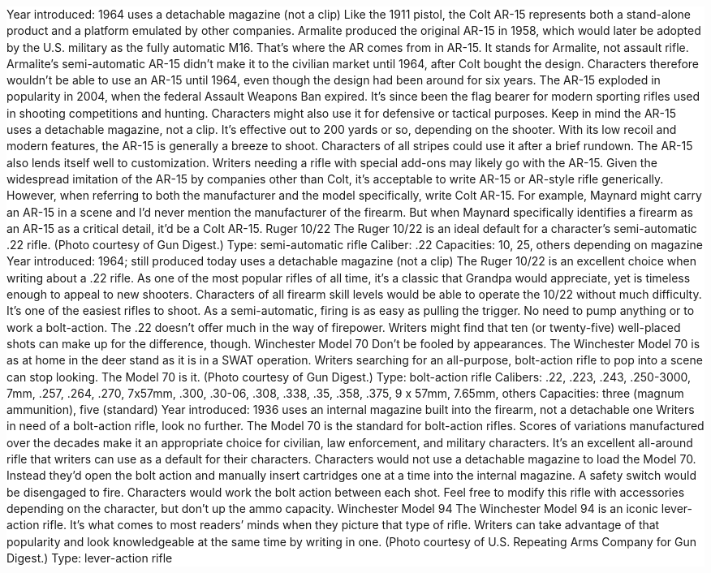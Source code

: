 Year introduced: 1964
uses a detachable magazine (not a clip)
Like the 1911 pistol, the Colt AR-15 represents both a stand-alone product and a platform emulated by other companies. Armalite produced the original AR-15 in 1958, which would later be adopted by the U.S. military as the fully automatic M16. That’s where the AR comes from in AR-15. It stands for Armalite, not assault rifle.
Armalite’s semi-automatic AR-15 didn’t make it to the civilian market until 1964, after Colt bought the design. Characters therefore wouldn’t be able to use an AR-15 until 1964, even though the design had been around for six years.
The AR-15 exploded in popularity in 2004, when the federal Assault Weapons Ban expired. It’s since been the flag bearer for modern sporting rifles used in shooting competitions and hunting. Characters might also use it for defensive or tactical purposes.
Keep in mind the AR-15 uses a detachable magazine, not a clip. It’s effective out to 200 yards or so, depending on the shooter.
With its low recoil and modern features, the AR-15 is generally a breeze to shoot. Characters of all stripes could use it after a brief rundown.
The AR-15 also lends itself well to customization. Writers needing a rifle with special add-ons may likely go with the AR-15.
Given the widespread imitation of the AR-15 by companies other than Colt, it’s acceptable to write AR-15 or AR-style rifle generically. However, when referring to both the manufacturer and the model specifically, write Colt AR-15. For example, Maynard might carry an AR-15 in a scene and I’d never mention the manufacturer of the firearm. But when Maynard specifically identifies a firearm as an AR-15 as a critical detail, it’d be a Colt AR-15.
Ruger 10/22
The Ruger 10/22 is an ideal default for a character’s semi-automatic .22 rifle. (Photo courtesy of Gun Digest.)
Type: semi-automatic rifle
Caliber: .22
Capacities: 10, 25, others depending on magazine
Year introduced: 1964; still produced today
uses a detachable magazine (not a clip)
The Ruger 10/22 is an excellent choice when writing about a .22 rifle. As one of the most popular rifles of all time, it’s a classic that Grandpa would appreciate, yet is timeless enough to appeal to new shooters.
Characters of all firearm skill levels would be able to operate the 10/22 without much difficulty. It’s one of the easiest rifles to shoot. As a semi-automatic, firing is as easy as pulling the trigger. No need to pump anything or to work a bolt-action.
The .22 doesn’t offer much in the way of firepower. Writers might find that ten (or twenty-five) well-placed shots can make up for the difference, though.
Winchester Model 70
Don’t be fooled by appearances. The Winchester Model 70 is as at home in the deer stand as it is in a SWAT operation. Writers searching for an all-purpose, bolt-action rifle to pop into a scene can stop looking. The Model 70 is it. (Photo courtesy of Gun Digest.)
Type: bolt-action rifle
Calibers: .22, .223, .243, .250-3000, 7mm, .257, .264, .270, 7x57mm, .300, .30-06, .308, .338, .35, .358, .375, 9 x 57mm, 7.65mm, others
Capacities: three (magnum ammunition), five (standard)
Year introduced: 1936
uses an internal magazine built into the firearm, not a detachable one
Writers in need of a bolt-action rifle, look no further. The Model 70 is the standard for bolt-action rifles. Scores of variations manufactured over the decades make it an appropriate choice for civilian, law enforcement, and military characters. It’s an excellent all-around rifle that writers can use as a default for their characters.
Characters would not use a detachable magazine to load the Model 70. Instead they’d open the bolt action and manually insert cartridges one at a time into the internal magazine. A safety switch would be disengaged to fire. Characters would work the bolt action between each shot.
Feel free to modify this rifle with accessories depending on the character, but don’t up the ammo capacity.
Winchester Model 94
The Winchester Model 94 is an iconic lever-action rifle. It’s what comes to most readers’ minds when they picture that type of rifle. Writers can take advantage of that popularity and look knowledgeable at the same time by writing in one. (Photo courtesy of U.S. Repeating Arms Company for Gun Digest.)
Type: lever-action rifle
